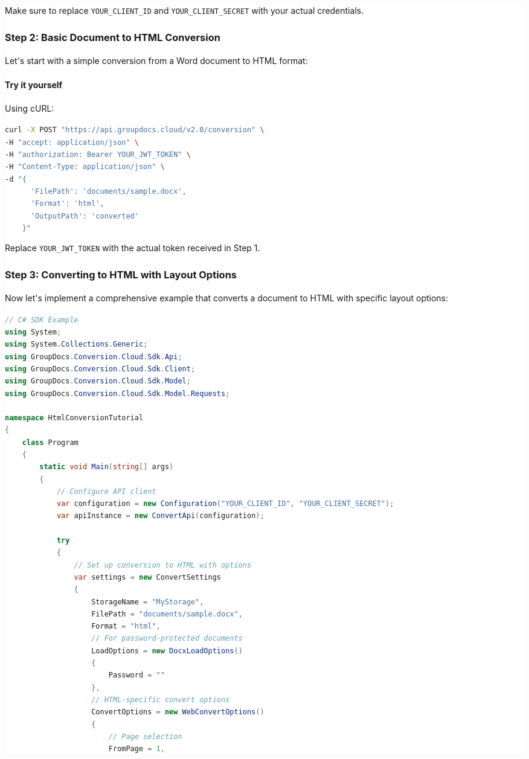 Make sure to replace `YOUR_CLIENT_ID` and `YOUR_CLIENT_SECRET` with your actual credentials.

### Step 2: Basic Document to HTML Conversion

Let's start with a simple conversion from a Word document to HTML format:

#### Try it yourself

Using cURL:

```bash
curl -X POST "https://api.groupdocs.cloud/v2.0/conversion" \
-H "accept: application/json" \
-H "authorization: Bearer YOUR_JWT_TOKEN" \
-H "Content-Type: application/json" \
-d "{  
      'FilePath': 'documents/sample.docx',  
      'Format': 'html',  
      'OutputPath': 'converted'
    }"
```

Replace `YOUR_JWT_TOKEN` with the actual token received in Step 1.

### Step 3: Converting to HTML with Layout Options

Now let's implement a comprehensive example that converts a document to HTML with specific layout options:

```csharp
// C# SDK Example
using System;
using System.Collections.Generic;
using GroupDocs.Conversion.Cloud.Sdk.Api;
using GroupDocs.Conversion.Cloud.Sdk.Client;
using GroupDocs.Conversion.Cloud.Sdk.Model;
using GroupDocs.Conversion.Cloud.Sdk.Model.Requests;

namespace HtmlConversionTutorial
{
    class Program
    {
        static void Main(string[] args)
        {
            // Configure API client
            var configuration = new Configuration("YOUR_CLIENT_ID", "YOUR_CLIENT_SECRET");
            var apiInstance = new ConvertApi(configuration);

            try
            {
                // Set up conversion to HTML with options
                var settings = new ConvertSettings
                {
                    StorageName = "MyStorage",
                    FilePath = "documents/sample.docx",
                    Format = "html",
                    // For password-protected documents
                    LoadOptions = new DocxLoadOptions() 
                    { 
                        Password = "" 
                    },
                    // HTML-specific convert options
                    ConvertOptions = new WebConvertOptions()
                    {
                        // Page selection
                        FromPage = 1,
```